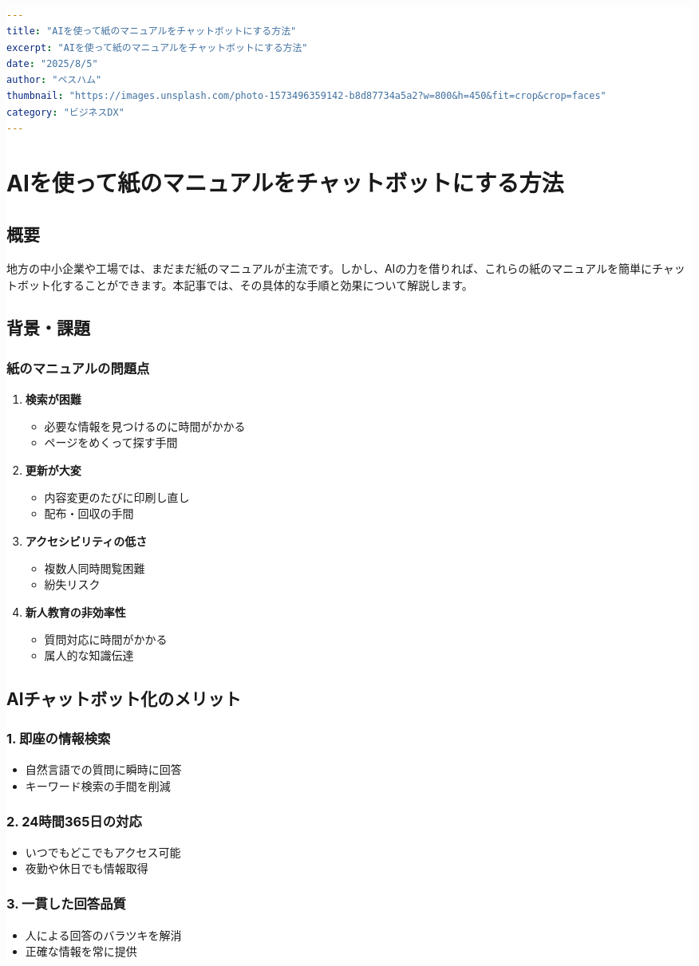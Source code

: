 ```yaml
---
title: "AIを使って紙のマニュアルをチャットボットにする方法"
excerpt: "AIを使って紙のマニュアルをチャットボットにする方法"
date: "2025/8/5"
author: "ペスハム"
thumbnail: "https://images.unsplash.com/photo-1573496359142-b8d87734a5a2?w=800&h=450&fit=crop&crop=faces"
category: "ビジネスDX"
---
```


# AIを使って紙のマニュアルをチャットボットにする方法

## 概要

地方の中小企業や工場では、まだまだ紙のマニュアルが主流です。しかし、AIの力を借りれば、これらの紙のマニュアルを簡単にチャットボット化することができます。本記事では、その具体的な手順と効果について解説します。

## 背景・課題

### 紙のマニュアルの問題点

1. **検索が困難**
   - 必要な情報を見つけるのに時間がかかる
   - ページをめくって探す手間

2. **更新が大変**
   - 内容変更のたびに印刷し直し
   - 配布・回収の手間

3. **アクセシビリティの低さ**
   - 複数人同時閲覧困難
   - 紛失リスク

4. **新人教育の非効率性**
   - 質問対応に時間がかかる
   - 属人的な知識伝達

## AIチャットボット化のメリット

### 1. 即座の情報検索
- 自然言語での質問に瞬時に回答
- キーワード検索の手間を削減

### 2. 24時間365日の対応
- いつでもどこでもアクセス可能
- 夜勤や休日でも情報取得

### 3. 一貫した回答品質
- 人による回答のバラツキを解消
- 正確な情報を常に提供
